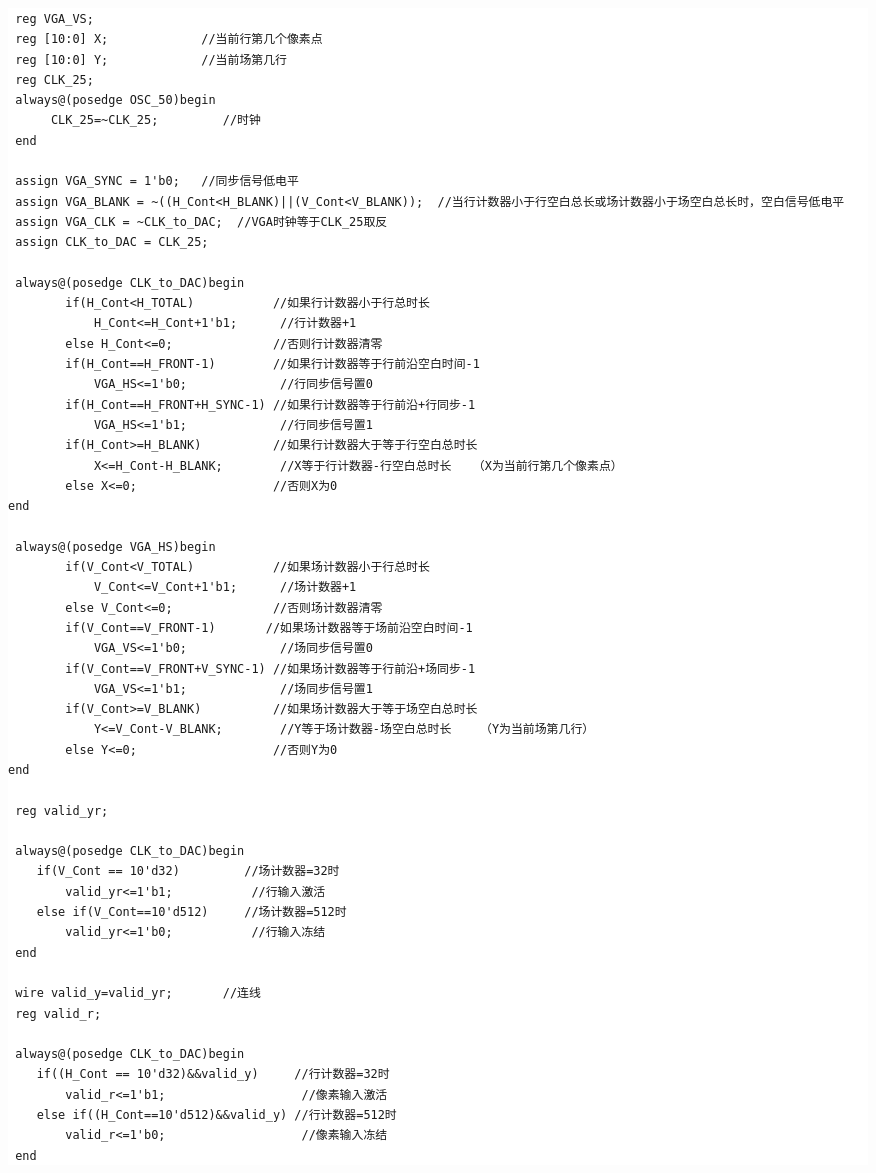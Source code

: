      reg VGA_VS;
     reg [10:0] X;             //当前行第几个像素点
     reg [10:0] Y;             //当前场第几行
     reg CLK_25;
     always@(posedge OSC_50)begin 
          CLK_25=~CLK_25;         //时钟
     end 
     
     assign VGA_SYNC = 1'b0;   //同步信号低电平
     assign VGA_BLANK = ~((H_Cont<H_BLANK)||(V_Cont<V_BLANK));  //当行计数器小于行空白总长或场计数器小于场空白总长时，空白信号低电平
     assign VGA_CLK = ~CLK_to_DAC;  //VGA时钟等于CLK_25取反
     assign CLK_to_DAC = CLK_25;
     
     always@(posedge CLK_to_DAC)begin
            if(H_Cont<H_TOTAL)           //如果行计数器小于行总时长
                H_Cont<=H_Cont+1'b1;      //行计数器+1
            else H_Cont<=0;              //否则行计数器清零
            if(H_Cont==H_FRONT-1)        //如果行计数器等于行前沿空白时间-1
                VGA_HS<=1'b0;             //行同步信号置0
            if(H_Cont==H_FRONT+H_SYNC-1) //如果行计数器等于行前沿+行同步-1
                VGA_HS<=1'b1;             //行同步信号置1
            if(H_Cont>=H_BLANK)          //如果行计数器大于等于行空白总时长
                X<=H_Cont-H_BLANK;        //X等于行计数器-行空白总时长   （X为当前行第几个像素点）
            else X<=0;                   //否则X为0
    end
     
     always@(posedge VGA_HS)begin
            if(V_Cont<V_TOTAL)           //如果场计数器小于行总时长
                V_Cont<=V_Cont+1'b1;      //场计数器+1
            else V_Cont<=0;              //否则场计数器清零
            if(V_Cont==V_FRONT-1)       //如果场计数器等于场前沿空白时间-1
                VGA_VS<=1'b0;             //场同步信号置0
            if(V_Cont==V_FRONT+V_SYNC-1) //如果场计数器等于行前沿+场同步-1
                VGA_VS<=1'b1;             //场同步信号置1
            if(V_Cont>=V_BLANK)          //如果场计数器大于等于场空白总时长
                Y<=V_Cont-V_BLANK;        //Y等于场计数器-场空白总时长    （Y为当前场第几行）  
            else Y<=0;                   //否则Y为0
    end
     
     reg valid_yr;
     
     always@(posedge CLK_to_DAC)begin
        if(V_Cont == 10'd32)         //场计数器=32时
            valid_yr<=1'b1;           //行输入激活
        else if(V_Cont==10'd512)     //场计数器=512时
            valid_yr<=1'b0;           //行输入冻结
     end
     
     wire valid_y=valid_yr;       //连线   
     reg valid_r;     
     
     always@(posedge CLK_to_DAC)begin
        if((H_Cont == 10'd32)&&valid_y)     //行计数器=32时
            valid_r<=1'b1;                   //像素输入激活
        else if((H_Cont==10'd512)&&valid_y) //行计数器=512时 
            valid_r<=1'b0;                   //像素输入冻结
     end
     